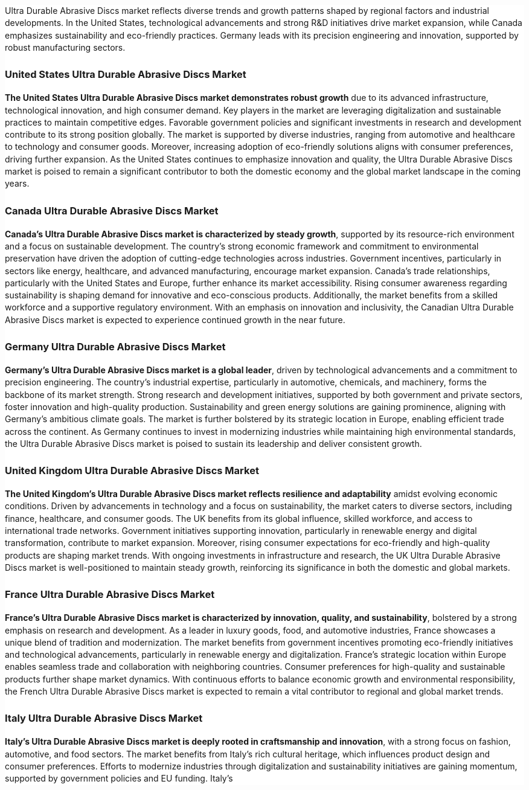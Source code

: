 Ultra Durable Abrasive Discs market reflects diverse trends and growth patterns shaped by regional factors and industrial developments. In the United States, technological advancements and strong R&amp;D initiatives drive market expansion, while Canada emphasizes sustainability and eco-friendly practices. Germany leads with its precision engineering and innovation, supported by robust manufacturing sectors.</span></em></p></blockquote><h3><strong>United States Ultra Durable Abrasive Discs Market</strong></h3><p><strong>The United States Ultra Durable Abrasive Discs market demonstrates robust growth</strong> due to its advanced infrastructure, technological innovation, and high consumer demand. Key players in the market are leveraging digitalization and sustainable practices to maintain competitive edges. Favorable government policies and significant investments in research and development contribute to its strong position globally. The market is supported by diverse industries, ranging from automotive and healthcare to technology and consumer goods. Moreover, increasing adoption of eco-friendly solutions aligns with consumer preferences, driving further expansion. As the United States continues to emphasize innovation and quality, the Ultra Durable Abrasive Discs market is poised to remain a significant contributor to both the domestic economy and the global market landscape in the coming years.</p><h3><strong>Canada Ultra Durable Abrasive Discs Market</strong></h3><p><strong>Canada&rsquo;s Ultra Durable Abrasive Discs market is characterized by steady growth</strong>, supported by its resource-rich environment and a focus on sustainable development. The country&rsquo;s strong economic framework and commitment to environmental preservation have driven the adoption of cutting-edge technologies across industries. Government incentives, particularly in sectors like energy, healthcare, and advanced manufacturing, encourage market expansion. Canada&rsquo;s trade relationships, particularly with the United States and Europe, further enhance its market accessibility. Rising consumer awareness regarding sustainability is shaping demand for innovative and eco-conscious products. Additionally, the market benefits from a skilled workforce and a supportive regulatory environment. With an emphasis on innovation and inclusivity, the Canadian Ultra Durable Abrasive Discs market is expected to experience continued growth in the near future.</p><h3><strong>Germany Ultra Durable Abrasive Discs Market</strong></h3><p><strong>Germany&rsquo;s Ultra Durable Abrasive Discs market is a global leader</strong>, driven by technological advancements and a commitment to precision engineering. The country&rsquo;s industrial expertise, particularly in automotive, chemicals, and machinery, forms the backbone of its market strength. Strong research and development initiatives, supported by both government and private sectors, foster innovation and high-quality production. Sustainability and green energy solutions are gaining prominence, aligning with Germany&rsquo;s ambitious climate goals. The market is further bolstered by its strategic location in Europe, enabling efficient trade across the continent. As Germany continues to invest in modernizing industries while maintaining high environmental standards, the Ultra Durable Abrasive Discs market is poised to sustain its leadership and deliver consistent growth.</p><h3><strong>United Kingdom Ultra Durable Abrasive Discs Market</strong></h3><p><strong>The United Kingdom&rsquo;s Ultra Durable Abrasive Discs market reflects resilience and adaptability</strong> amidst evolving economic conditions. Driven by advancements in technology and a focus on sustainability, the market caters to diverse sectors, including finance, healthcare, and consumer goods. The UK benefits from its global influence, skilled workforce, and access to international trade networks. Government initiatives supporting innovation, particularly in renewable energy and digital transformation, contribute to market expansion. Moreover, rising consumer expectations for eco-friendly and high-quality products are shaping market trends. With ongoing investments in infrastructure and research, the UK Ultra Durable Abrasive Discs market is well-positioned to maintain steady growth, reinforcing its significance in both the domestic and global markets.</p><h3><strong>France Ultra Durable Abrasive Discs Market</strong></h3><p><strong>France&rsquo;s Ultra Durable Abrasive Discs market is characterized by innovation, quality, and sustainability</strong>, bolstered by a strong emphasis on research and development. As a leader in luxury goods, food, and automotive industries, France showcases a unique blend of tradition and modernization. The market benefits from government incentives promoting eco-friendly initiatives and technological advancements, particularly in renewable energy and digitalization. France&rsquo;s strategic location within Europe enables seamless trade and collaboration with neighboring countries. Consumer preferences for high-quality and sustainable products further shape market dynamics. With continuous efforts to balance economic growth and environmental responsibility, the French Ultra Durable Abrasive Discs market is expected to remain a vital contributor to regional and global market trends.</p><h3><strong>Italy Ultra Durable Abrasive Discs Market</strong></h3><p><strong>Italy&rsquo;s Ultra Durable Abrasive Discs market is deeply rooted in craftsmanship and innovation</strong>, with a strong focus on fashion, automotive, and food sectors. The market benefits from Italy&rsquo;s rich cultural heritage, which influences product design and consumer preferences. Efforts to modernize industries through digitalization and sustainability initiatives are gaining momentum, supported by government policies and EU funding. Italy&rsquo;s